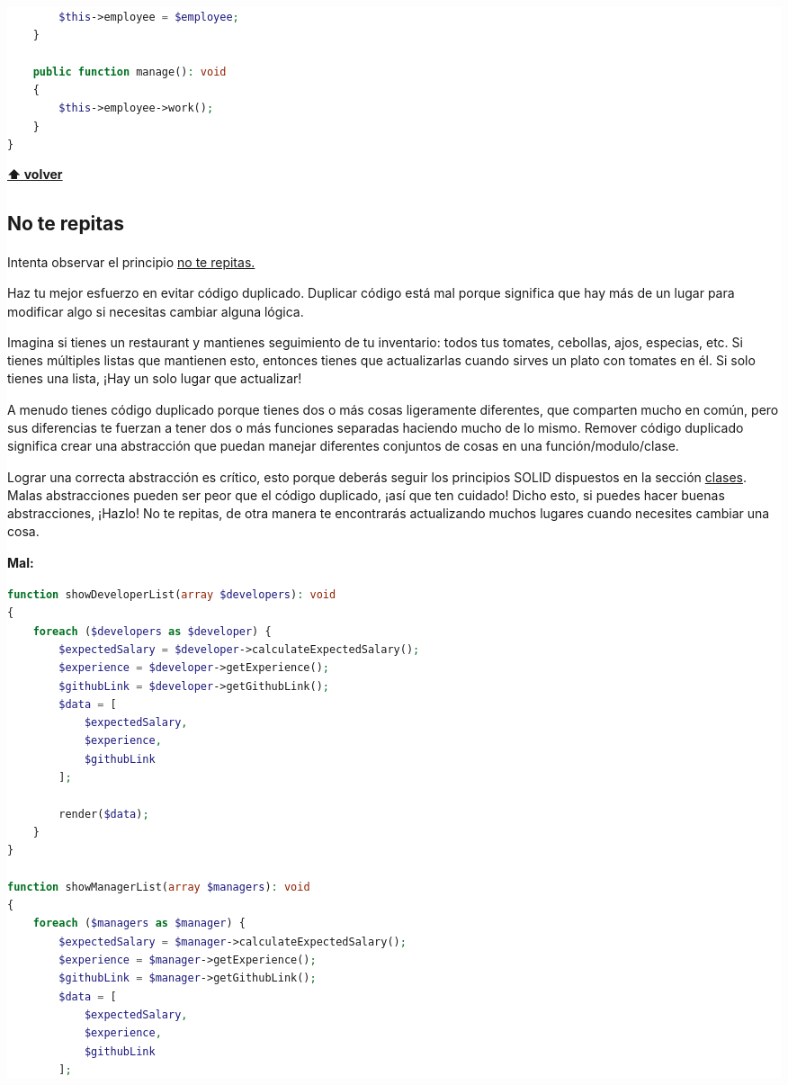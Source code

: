```php
        $this->employee = $employee;
    }

    public function manage(): void
    {
        $this->employee->work();
    }
}
```

**[⬆ volver](#tabla-de-contenidos)**

## No te repitas

Intenta observar el principio [no te repitas.](https://en.wikipedia.org/wiki/Don%27t_repeat_yourself)

Haz tu mejor esfuerzo en evitar código duplicado. Duplicar código está mal porque significa que hay más de un lugar para modificar algo si necesitas cambiar alguna lógica.

Imagina si tienes un restaurant y mantienes seguimiento de tu inventario: todos tus tomates, cebollas, ajos, especias, etc. Si tienes múltiples listas que mantienen esto, entonces tienes que actualizarlas cuando sirves un plato con tomates en él. Si solo tienes una lista, ¡Hay un solo lugar que actualizar!

A menudo tienes código duplicado porque tienes dos o más cosas ligeramente diferentes, que comparten mucho en común, pero sus diferencias te fuerzan a tener dos o más funciones separadas haciendo mucho de lo mismo. Remover código duplicado significa crear una abstracción que puedan manejar diferentes conjuntos de cosas en una función/modulo/clase.

Lograr una correcta abstracción es crítico, esto porque deberás seguir los principios SOLID dispuestos en la sección [clases](#clases). Malas abstracciones pueden ser peor que el código duplicado, ¡así que ten cuidado! Dicho esto, si puedes hacer buenas abstracciones, ¡Hazlo! No te repitas, de otra manera te encontrarás actualizando muchos lugares cuando necesites cambiar una cosa.

**Mal:**

```php
function showDeveloperList(array $developers): void
{
    foreach ($developers as $developer) {
        $expectedSalary = $developer->calculateExpectedSalary();
        $experience = $developer->getExperience();
        $githubLink = $developer->getGithubLink();
        $data = [
            $expectedSalary,
            $experience,
            $githubLink
        ];

        render($data);
    }
}

function showManagerList(array $managers): void
{
    foreach ($managers as $manager) {
        $expectedSalary = $manager->calculateExpectedSalary();
        $experience = $manager->getExperience();
        $githubLink = $manager->getGithubLink();
        $data = [
            $expectedSalary,
            $experience,
            $githubLink
        ];

```